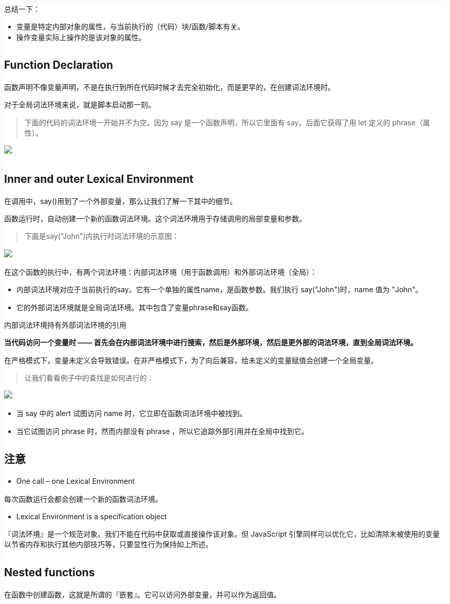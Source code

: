 总结一下：
* 变量是特定内部对象的属性，与当前执行的（代码）块/函数/脚本有关。
* 操作变量实际上操作的是该对象的属性。

## Function Declaration

函数声明不像变量声明，不是在执行到所在代码时候才去完全初始化，而是更早的，在创建词法环境时。

对于全局词法环境来说，就是脚本启动那一刻。

> 下面的代码的词法环境一开始并不为空。因为 say 是一个函数声明，所以它里面有 say。后面它获得了用 let 定义的 phrase（属性）。

<img src="https://javascript.info/article/closure/lexical-environment-global-3.svg" style="background:#fff;"/><br />

## Inner and outer Lexical Environment

在调用中，say()用到了一个外部变量，那么让我们了解一下其中的细节。

函数运行时，自动创建一个新的函数词法环境。这个词法环境用于存储调用的局部变量和参数。

> 下面是say("John")内执行时词法环境的示意图：

<img src="https://javascript.info/article/closure/lexical-environment-simple.svg" style="background:#fff;"/><br />

在这个函数的执行中，有两个词法环境：内部词法环境（用于函数调用）和外部词法环境（全局）：

* 内部词法环境对应于当前执行的say。它有一个单独的属性name，是函数参数。我们执行 say("John")时，name 值为 "John"。

* 它的外部词法环境就是全局词法环境。其中包含了变量phrase和say函数。

内部词法环境持有外部词法环境的引用

**当代码访问一个变量时 —— 首先会在内部词法环境中进行搜索，然后是外部环境，然后是更外部的词法环境，直到全局词法环境。**

在严格模式下，变量未定义会导致错误。在非严格模式下，为了向后兼容，给未定义的变量赋值会创建一个全局变量。

> 让我们看看例子中的查找是如何进行的：

<img src="https://javascript.info/article/closure/lexical-environment-simple-lookup.svg" style="background:#fff;"/><br />

* 当 say 中的 alert 试图访问 name 时，它立即在函数词法环境中被找到。

* 当它试图访问 phrase 时，然而内部没有 phrase ，所以它追踪外部引用并在全局中找到它。

## 注意

* One call – one Lexical Environment

每次函数运行会都会创建一个新的函数词法环境。

* Lexical Environment is a specification object

『词法环境』是一个规范对象。我们不能在代码中获取或直接操作该对象。但 JavaScript 引擎同样可以优化它，比如清除未被使用的变量以节省内存和执行其他内部技巧等，只要显性行为保持如上所述。

## Nested functions

在函数中创建函数，这就是所谓的『嵌套』。它可以访问外部变量，并可以作为返回值。
